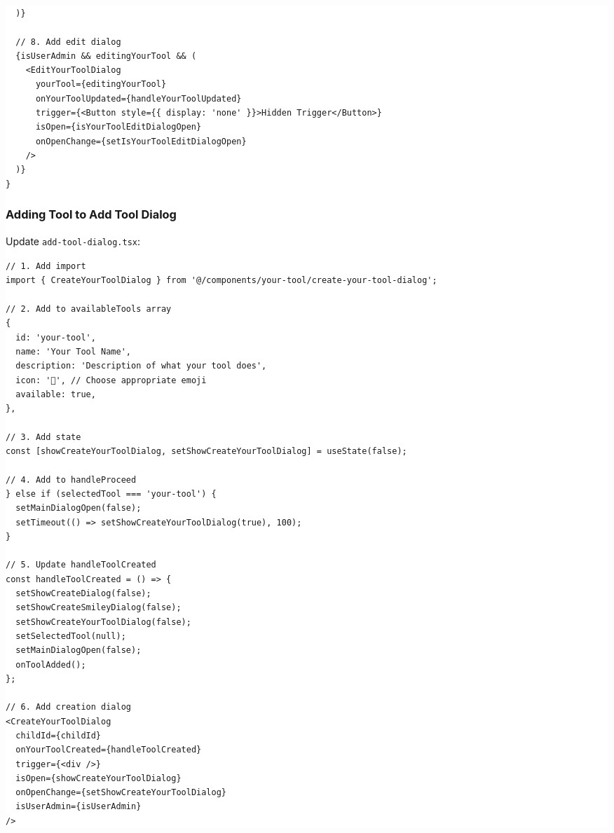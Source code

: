 ```tsx
  )}

  // 8. Add edit dialog
  {isUserAdmin && editingYourTool && (
    <EditYourToolDialog
      yourTool={editingYourTool}
      onYourToolUpdated={handleYourToolUpdated}
      trigger={<Button style={{ display: 'none' }}>Hidden Trigger</Button>}
      isOpen={isYourToolEditDialogOpen}
      onOpenChange={setIsYourToolEditDialogOpen}
    />
  )}
}
```

### Adding Tool to Add Tool Dialog
Update `add-tool-dialog.tsx`:

```tsx
// 1. Add import
import { CreateYourToolDialog } from '@/components/your-tool/create-your-tool-dialog';

// 2. Add to availableTools array
{
  id: 'your-tool',
  name: 'Your Tool Name',
  description: 'Description of what your tool does',
  icon: '🔧', // Choose appropriate emoji
  available: true,
},

// 3. Add state
const [showCreateYourToolDialog, setShowCreateYourToolDialog] = useState(false);

// 4. Add to handleProceed
} else if (selectedTool === 'your-tool') {
  setMainDialogOpen(false);
  setTimeout(() => setShowCreateYourToolDialog(true), 100);
}

// 5. Update handleToolCreated
const handleToolCreated = () => {
  setShowCreateDialog(false);
  setShowCreateSmileyDialog(false);
  setShowCreateYourToolDialog(false);
  setSelectedTool(null);
  setMainDialogOpen(false);
  onToolAdded();
};

// 6. Add creation dialog
<CreateYourToolDialog
  childId={childId}
  onYourToolCreated={handleToolCreated}
  trigger={<div />}
  isOpen={showCreateYourToolDialog}
  onOpenChange={setShowCreateYourToolDialog}
  isUserAdmin={isUserAdmin}
/>
```
